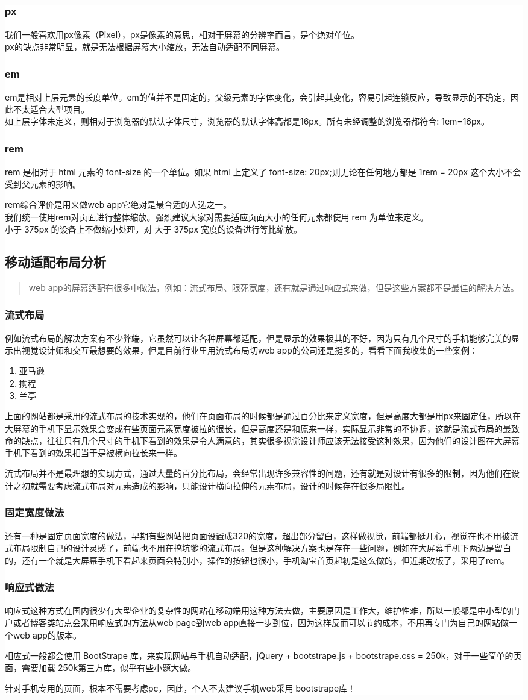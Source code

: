 ### px

我们一般喜欢用px像素（Pixel），px是像素的意思，相对于屏幕的分辨率而言，是个绝对单位。  
px的缺点非常明显，就是无法根据屏幕大小缩放，无法自动适配不同屏幕。

### em

em是相对上层元素的长度单位。em的值并不是固定的，父级元素的字体变化，会引起其变化，容易引起连锁反应，导致显示的不确定，因此不太适合大型项目。    
如上层字体未定义，则相对于浏览器的默认字体尺寸，浏览器的默认字体高都是16px。所有未经调整的浏览器都符合: 1em=16px。

### rem
rem 是相对于 html 元素的 font-size 的一个单位。如果 html 上定义了 font-size: 20px;则无论在任何地方都是 1rem = 20px 这个大小不会受到父元素的影响。

rem综合评价是用来做web app它绝对是最合适的人选之一。  
我们统一使用rem对页面进行整体缩放。强烈建议大家对需要适应页面大小的任何元素都使用 rem 为单位来定义。  
小于 375px 的设备上不做缩小处理，对 大于 375px 宽度的设备进行等比缩放。


## 移动适配布局分析

>web app的屏幕适配有很多中做法，例如：流式布局、限死宽度，还有就是通过响应式来做，但是这些方案都不是最佳的解决方法。  

### 流式布局

例如流式布局的解决方案有不少弊端，它虽然可以让各种屏幕都适配，但是显示的效果极其的不好，因为只有几个尺寸的手机能够完美的显示出视觉设计师和交互最想要的效果，但是目前行业里用流式布局切web app的公司还是挺多的，看看下面我收集的一些案例：  

1. 亚马逊
2. 携程
3. 兰亭

上面的网站都是采用的流式布局的技术实现的，他们在页面布局的时候都是通过百分比来定义宽度，但是高度大都是用px来固定住，所以在大屏幕的手机下显示效果会变成有些页面元素宽度被拉的很长，但是高度还是和原来一样，实际显示非常的不协调，这就是流式布局的最致命的缺点，往往只有几个尺寸的手机下看到的效果是令人满意的，其实很多视觉设计师应该无法接受这种效果，因为他们的设计图在大屏幕手机下看到的效果相当于是被横向拉长来一样。

流式布局并不是最理想的实现方式，通过大量的百分比布局，会经常出现许多兼容性的问题，还有就是对设计有很多的限制，因为他们在设计之初就需要考虑流式布局对元素造成的影响，只能设计横向拉伸的元素布局，设计的时候存在很多局限性。


### 固定宽度做法

还有一种是固定页面宽度的做法，早期有些网站把页面设置成320的宽度，超出部分留白，这样做视觉，前端都挺开心，视觉在也不用被流式布局限制自己的设计灵感了，前端也不用在搞坑爹的流式布局。但是这种解决方案也是存在一些问题，例如在大屏幕手机下两边是留白的，还有一个就是大屏幕手机下看起来页面会特别小，操作的按钮也很小，手机淘宝首页起初是这么做的，但近期改版了，采用了rem。

### 响应式做法

响应式这种方式在国内很少有大型企业的复杂性的网站在移动端用这种方法去做，主要原因是工作大，维护性难，所以一般都是中小型的门户或者博客类站点会采用响应式的方法从web page到web app直接一步到位，因为这样反而可以节约成本，不用再专门为自己的网站做一个web app的版本。 

相应式一般都会使用 BootStrape 库，来实现网站与手机自动适配，jQuery + bootstrape.js + bootstrape.css = 250k，对于一些简单的页面，需要加载 250k第三方库，似乎有些小题大做。 

针对手机专用的页面，根本不需要考虑pc，因此，个人不太建议手机web采用 bootstrape库！
